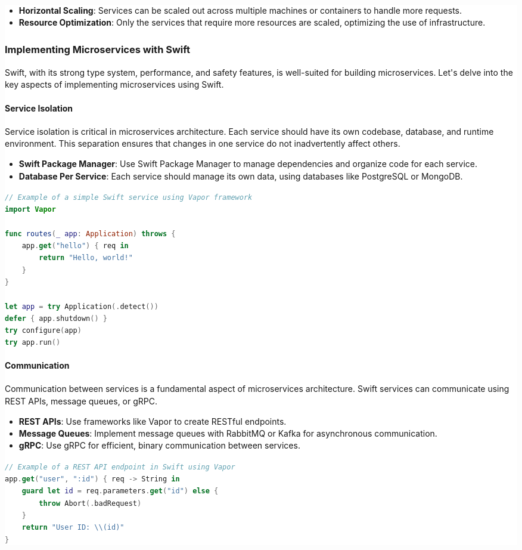 - **Horizontal Scaling**: Services can be scaled out across multiple machines or containers to handle more requests.
- **Resource Optimization**: Only the services that require more resources are scaled, optimizing the use of infrastructure.

### Implementing Microservices with Swift

Swift, with its strong type system, performance, and safety features, is well-suited for building microservices. Let's delve into the key aspects of implementing microservices using Swift.

#### Service Isolation

Service isolation is critical in microservices architecture. Each service should have its own codebase, database, and runtime environment. This separation ensures that changes in one service do not inadvertently affect others.

- **Swift Package Manager**: Use Swift Package Manager to manage dependencies and organize code for each service.
- **Database Per Service**: Each service should manage its own data, using databases like PostgreSQL or MongoDB.

```swift
// Example of a simple Swift service using Vapor framework
import Vapor

func routes(_ app: Application) throws {
    app.get("hello") { req in
        return "Hello, world!"
    }
}

let app = try Application(.detect())
defer { app.shutdown() }
try configure(app)
try app.run()
```

#### Communication

Communication between services is a fundamental aspect of microservices architecture. Swift services can communicate using REST APIs, message queues, or gRPC.

- **REST APIs**: Use frameworks like Vapor to create RESTful endpoints.
- **Message Queues**: Implement message queues with RabbitMQ or Kafka for asynchronous communication.
- **gRPC**: Use gRPC for efficient, binary communication between services.

```swift
// Example of a REST API endpoint in Swift using Vapor
app.get("user", ":id") { req -> String in
    guard let id = req.parameters.get("id") else {
        throw Abort(.badRequest)
    }
    return "User ID: \\(id)"
}
```

